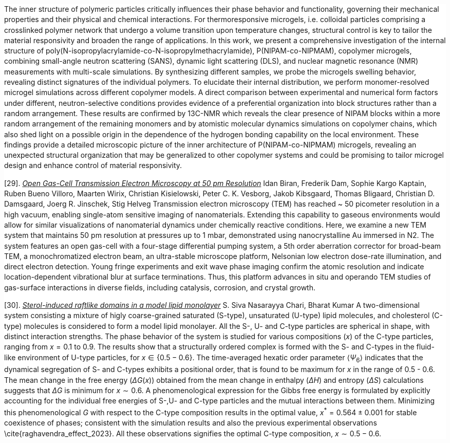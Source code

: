 The inner structure of polymeric particles critically influences their phase behavior and functionality, governing their mechanical properties and their physical and chemical interactions. For thermoresponsive microgels, i.e. colloidal particles comprising a crosslinked polymer network that undergo a volume transition upon temperature changes, structural control is key to tailor the material responsivity and broaden the range of applications. In this work, we present a comprehensive investigation of the internal structure of poly(N-isopropylacrylamide-co-N-isopropylmethacrylamide), P(NIPAM-co-NIPMAM), copolymer microgels, combining small-angle neutron scattering (SANS), dynamic light scattering (DLS), and nuclear magnetic resonance (NMR) measurements with multi-scale simulations. By synthesizing different samples, we probe the microgels swelling behavior, revealing distinct signatures of the individual polymers. To elucidate their internal distribution, we perform monomer-resolved microgel simulations across different copolymer models. A direct comparison between experimental and numerical form factors under different, neutron-selective conditions provides evidence of a preferential organization into block structures rather than a random arrangement. These results are confirmed by 13C-NMR which reveals the clear presence of NIPAM blocks within a more random arrangement of the remaining monomers and by atomistic molecular dynamics simulations on copolymer chains, which also shed light on a possible origin in the dependence of the hydrogen bonding capability on the local environment. These findings provide a detailed microscopic picture of the inner architecture of P(NIPAM-co-NIPMAM) microgels, revealing an unexpected structural organization that may be generalized to other copolymer systems and could be promising to tailor microgel design and enhance control of material responsivity.

[29]. [*Open Gas-Cell Transmission Electron Microscopy at 50 pm Resolution*](https://arxiv.org/abs/2508.04294 "Open Gas-Cell Transmission Electron Microscopy at 50 pm Resolution")
Idan Biran, Frederik Dam, Sophie Kargo Kaptain, Ruben Bueno Villoro, Maarten Wirix, Christian Kisielowski, Peter C. K. Vesborg, Jakob Kibsgaard, Thomas Bligaard, Christian D. Damsgaard, Joerg R. Jinschek, Stig Helveg
Transmission electron microscopy (TEM) has reached ~ 50 picometer resolution in a high vacuum, enabling single-atom sensitive imaging of nanomaterials. Extending this capability to gaseous environments would allow for similar visualizations of nanomaterial dynamics under chemically reactive conditions. Here, we examine a new TEM system that maintains 50 pm resolution at pressures up to 1 mbar, demonstrated using nanocrystalline Au immersed in N2. The system features an open gas-cell with a four-stage differential pumping system, a 5th order aberration corrector for broad-beam TEM, a monochromatized electron beam, an ultra-stable microscope platform, Nelsonian low electron dose-rate illumination, and direct electron detection. Young fringe experiments and exit wave phase imaging confirm the atomic resolution and indicate location-dependent vibrational blur at surface terminations. Thus, this platform advances in situ and operando TEM studies of gas-surface interactions in diverse fields, including catalysis, corrosion, and crystal growth.

[30]. [*Sterol-induced raftlike domains in a model lipid monolayer*](https://arxiv.org/abs/2508.04330 "Sterol-induced raftlike domains in a model lipid monolayer")
S. Siva Nasarayya Chari, Bharat Kumar
A two-dimensional system consisting a mixture of higly coarse-grained saturated (S-type), unsaturated (U-type) lipid molecules, and cholesterol (C-type) molecules is considered to form a model lipid monolayer. All the S-, U- and C-type particles are spherical in shape, with distinct interaction strengths. The phase behavior of the system is studied for various compositions ($x$) of the C-type particles, ranging from $x = 0.1$ to $0.9$. The results show that a structurally ordered complex is formed with the S- and C-types in the fluid-like environment of U-type particles, for $x \in \lbrace 0.5 - 0.6\rbrace$. The time-averaged hexatic order parameter $\left\langle \Psi_{6} \right\rangle$ indicates that the dynamical segregation of S- and C-types exhibits a positional order, that is found to be maximum for $x$ in the range of 0.5 - 0.6. The mean change in the free energy ($\Delta G(x)$) obtained from the mean change in enthalpy ($\Delta H$) and entropy ($\Delta S$) calculations suggests that $\Delta G$ is minimum for $x \sim 0.6$. A phenomenological expression for the Gibbs free energy is formulated by explicitly accounting for the individual free energies of S-,U- and C-type particles and the mutual interactions between them. Minimizing this phenomenological $G$ with respect to the C-type composition results in the optimal value, $x^* = 0.564 \pm 0.001$ for stable coexistence of phases; consistent with the simulation results and also the previous experimental observations \cite{raghavendra_effect_2023}. All these observations signifies the optimal C-type composition, $x \sim 0.5 - 0.6$.
